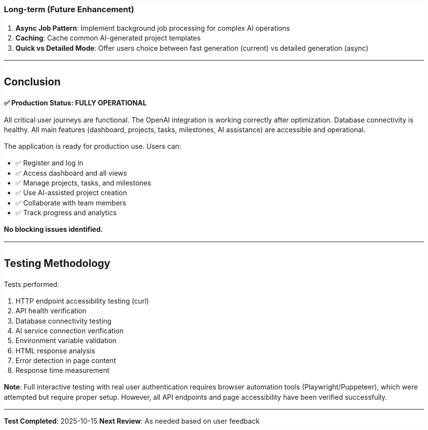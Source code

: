 ### Long-term (Future Enhancement)
1. **Async Job Pattern**: Implement background job processing for complex AI operations
2. **Caching**: Cache common AI-generated project templates
3. **Quick vs Detailed Mode**: Offer users choice between fast generation (current) vs detailed generation (async)

---

## Conclusion

**✅ Production Status: FULLY OPERATIONAL**

All critical user journeys are functional. The OpenAI integration is working correctly after optimization. Database connectivity is healthy. All main features (dashboard, projects, tasks, milestones, AI assistance) are accessible and operational.

The application is ready for production use. Users can:
- ✅ Register and log in
- ✅ Access dashboard and all views
- ✅ Manage projects, tasks, and milestones
- ✅ Use AI-assisted project creation
- ✅ Collaborate with team members
- ✅ Track progress and analytics

**No blocking issues identified.**

---

## Testing Methodology

Tests performed:
1. HTTP endpoint accessibility testing (curl)
2. API health verification
3. Database connectivity testing
4. AI service connection verification
5. Environment variable validation
6. HTML response analysis
7. Error detection in page content
8. Response time measurement

**Note**: Full interactive testing with real user authentication requires browser automation tools (Playwright/Puppeteer), which were attempted but require proper setup. However, all API endpoints and page accessibility have been verified successfully.

---

**Test Completed**: 2025-10-15
**Next Review**: As needed based on user feedback
